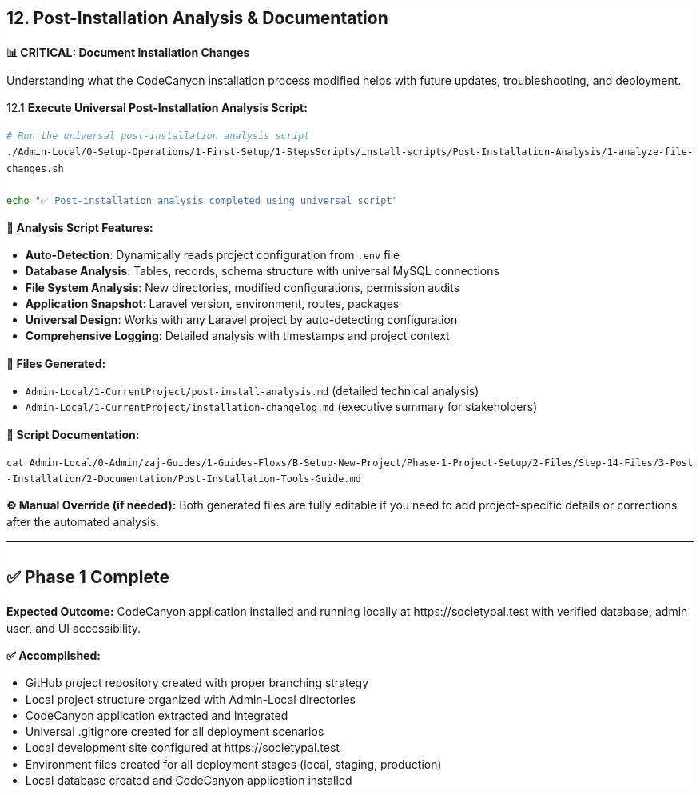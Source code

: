 
## 12. Post-Installation Analysis & Documentation

**📊 CRITICAL: Document Installation Changes**

Understanding what the CodeCanyon installation process modified helps with future updates, troubleshooting, and deployment.

12.1 **Execute Universal Post-Installation Analysis Script:**

```bash
# Run the universal post-installation analysis script
./Admin-Local/0-Setup-Operations/1-First-Setup/1-StepsScripts/install-scripts/Post-Installation-Analysis/1-analyze-file-changes.sh

echo "✅ Post-installation analysis completed using universal script"
```

**🎯 Analysis Script Features:**
- **Auto-Detection**: Dynamically reads project configuration from `.env` file
- **Database Analysis**: Tables, records, schema structure with universal MySQL connections
- **File System Analysis**: New directories, modified configurations, permission audits
- **Application Snapshot**: Laravel version, environment, routes, packages
- **Universal Design**: Works with any Laravel project by auto-detecting configuration
- **Comprehensive Logging**: Detailed analysis with timestamps and project context

**📁 Files Generated:**
- `Admin-Local/1-CurrentProject/post-install-analysis.md` (detailed technical analysis)
- `Admin-Local/1-CurrentProject/installation-changelog.md` (executive summary for stakeholders)

**📖 Script Documentation:**
```bash
cat Admin-Local/0-Admin/zaj-Guides/1-Guides-Flows/B-Setup-New-Project/Phase-1-Project-Setup/2-Files/Step-14-Files/3-Post-Installation/2-Documentation/Post-Installation-Tools-Guide.md
```

**⚙️ Manual Override (if needed):**
Both generated files are fully editable if you need to add project-specific details or corrections after the automated analysis.

---

## ✅ **Phase 1 Complete**

**Expected Outcome:** CodeCanyon application installed and running locally at https://societypal.test with verified database, admin user, and UI accessibility.

**✅ Accomplished:**

-   GitHub project repository created with proper branching strategy
-   Local project structure organized with Admin-Local directories
-   CodeCanyon application extracted and integrated
-   Universal .gitignore created for all deployment scenarios
-   Local development site configured at https://societypal.test
-   Environment files created for all deployment stages (local, staging, production)
-   Local database created and CodeCanyon application installed
